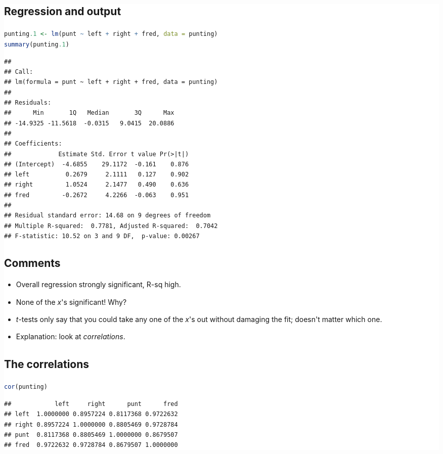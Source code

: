
   


## Regression and output

```r
punting.1 <- lm(punt ~ left + right + fred, data = punting)
summary(punting.1)
```

```
## 
## Call:
## lm(formula = punt ~ left + right + fred, data = punting)
## 
## Residuals:
##      Min       1Q   Median       3Q      Max 
## -14.9325 -11.5618  -0.0315   9.0415  20.0886 
## 
## Coefficients:
##             Estimate Std. Error t value Pr(>|t|)
## (Intercept)  -4.6855    29.1172  -0.161    0.876
## left          0.2679     2.1111   0.127    0.902
## right         1.0524     2.1477   0.490    0.636
## fred         -0.2672     4.2266  -0.063    0.951
## 
## Residual standard error: 14.68 on 9 degrees of freedom
## Multiple R-squared:  0.7781,	Adjusted R-squared:  0.7042 
## F-statistic: 10.52 on 3 and 9 DF,  p-value: 0.00267
```
 

## Comments


* Overall regression strongly significant, R-sq high.

* None of the $x$'s significant! Why?

* $t$-tests only say that you could take any one of the $x$'s out without damaging the fit; doesn't matter which one.

* Explanation: look at *correlations*. 



## The correlations  

```r
cor(punting)
```

```
##            left     right      punt      fred
## left  1.0000000 0.8957224 0.8117368 0.9722632
## right 0.8957224 1.0000000 0.8805469 0.9728784
## punt  0.8117368 0.8805469 1.0000000 0.8679507
## fred  0.9722632 0.9728784 0.8679507 1.0000000
```
 